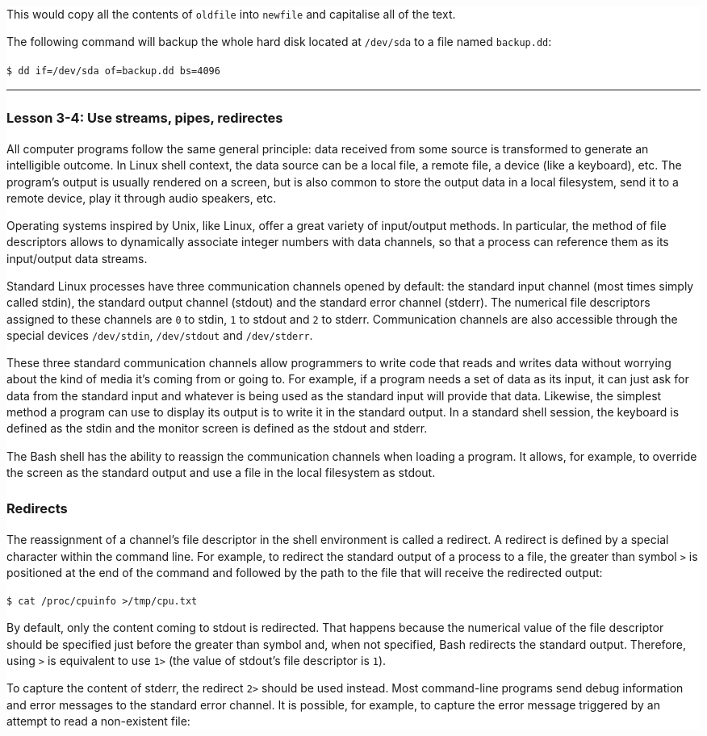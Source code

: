 This would copy all the contents of `oldfile` into `newfile` and capitalise all of the text.

The following command will backup the whole hard disk located at `/dev/sda` to a file named `backup.dd`:

```
$ dd if=/dev/sda of=backup.dd bs=4096
```
___

### Lesson 3-4: Use streams, pipes, redirectes
All computer programs follow the same general principle: data received from some source is transformed to generate an intelligible outcome. In Linux shell context, the data source can be a local file, a remote file, a device (like a keyboard), etc. The program’s output is usually rendered on a screen, but is also common to store the output data in a local filesystem, send it to a remote device, play it through audio speakers, etc.

Operating systems inspired by Unix, like Linux, offer a great variety of input/output methods. In particular, the method of file descriptors allows to dynamically associate integer numbers with data channels, so that a process can reference them as its input/output data streams.

Standard Linux processes have three communication channels opened by default: the standard input channel (most times simply called stdin), the standard output channel (stdout) and the standard error channel (stderr). The numerical file descriptors assigned to these channels are `0` to stdin, `1` to stdout and `2` to stderr. Communication channels are also accessible through the special devices `/dev/stdin`, `/dev/stdout` and `/dev/stderr`.

These three standard communication channels allow programmers to write code that reads and writes data without worrying about the kind of media it’s coming from or going to. For example, if a program needs a set of data as its input, it can just ask for data from the standard input and whatever is being used as the standard input will provide that data. Likewise, the simplest method a program can use to display its output is to write it in the standard output. In a standard shell session, the keyboard is defined as the stdin and the monitor screen is defined as the stdout and stderr.

The Bash shell has the ability to reassign the communication channels when loading a program. It allows, for example, to override the screen as the standard output and use a file in the local filesystem as stdout.

### Redirects
The reassignment of a channel’s file descriptor in the shell environment is called a redirect. A redirect is defined by a special character within the command line. For example, to redirect the standard output of a process to a file, the greater than symbol `>` is positioned at the end of the command and followed by the path to the file that will receive the redirected output:

```
$ cat /proc/cpuinfo >/tmp/cpu.txt
```

By default, only the content coming to stdout is redirected. That happens because the numerical value of the file descriptor should be specified just before the greater than symbol and, when not specified, Bash redirects the standard output. Therefore, using `>` is equivalent to use `1>` (the value of stdout’s file descriptor is `1`).

To capture the content of stderr, the redirect `2>` should be used instead. Most command-line programs send debug information and error messages to the standard error channel. It is possible, for example, to capture the error message triggered by an attempt to read a non-existent file:
